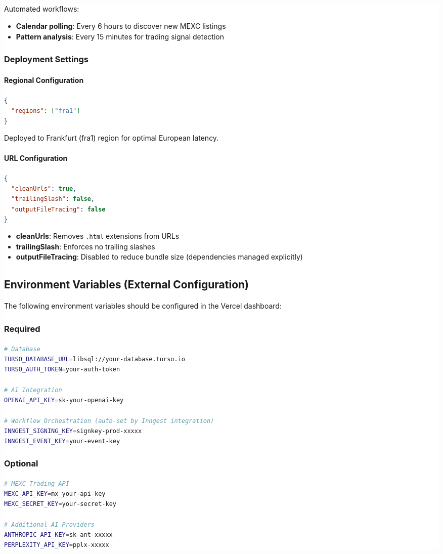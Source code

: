```json
```

Automated workflows:
- **Calendar polling**: Every 6 hours to discover new MEXC listings
- **Pattern analysis**: Every 15 minutes for trading signal detection

### Deployment Settings

#### Regional Configuration
```json
{
  "regions": ["fra1"]
}
```

Deployed to Frankfurt (fra1) region for optimal European latency.

#### URL Configuration
```json
{
  "cleanUrls": true,
  "trailingSlash": false,
  "outputFileTracing": false
}
```

- **cleanUrls**: Removes `.html` extensions from URLs
- **trailingSlash**: Enforces no trailing slashes
- **outputFileTracing**: Disabled to reduce bundle size (dependencies managed explicitly)

## Environment Variables (External Configuration)

The following environment variables should be configured in the Vercel dashboard:

### Required
```bash
# Database
TURSO_DATABASE_URL=libsql://your-database.turso.io
TURSO_AUTH_TOKEN=your-auth-token

# AI Integration
OPENAI_API_KEY=sk-your-openai-key

# Workflow Orchestration (auto-set by Inngest integration)
INNGEST_SIGNING_KEY=signkey-prod-xxxxx
INNGEST_EVENT_KEY=your-event-key
```

### Optional
```bash
# MEXC Trading API
MEXC_API_KEY=mx_your-api-key
MEXC_SECRET_KEY=your-secret-key

# Additional AI Providers
ANTHROPIC_API_KEY=sk-ant-xxxxx
PERPLEXITY_API_KEY=pplx-xxxxx
```
